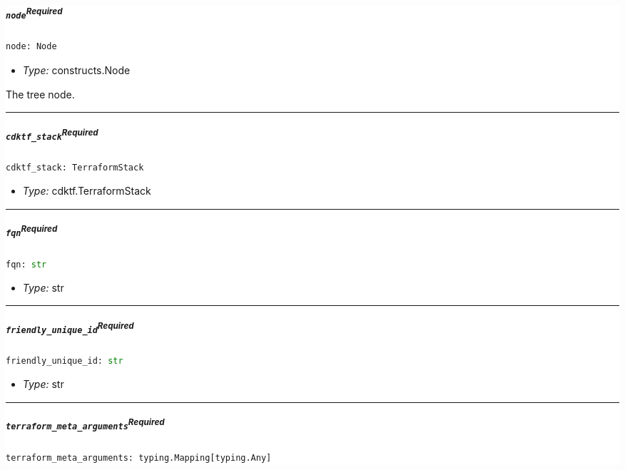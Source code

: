 
##### `node`<sup>Required</sup> <a name="node" id="@cdktf/provider-cloudflare.zeroTrustAccessShortLivedCertificate.ZeroTrustAccessShortLivedCertificate.property.node"></a>

```python
node: Node
```

- *Type:* constructs.Node

The tree node.

---

##### `cdktf_stack`<sup>Required</sup> <a name="cdktf_stack" id="@cdktf/provider-cloudflare.zeroTrustAccessShortLivedCertificate.ZeroTrustAccessShortLivedCertificate.property.cdktfStack"></a>

```python
cdktf_stack: TerraformStack
```

- *Type:* cdktf.TerraformStack

---

##### `fqn`<sup>Required</sup> <a name="fqn" id="@cdktf/provider-cloudflare.zeroTrustAccessShortLivedCertificate.ZeroTrustAccessShortLivedCertificate.property.fqn"></a>

```python
fqn: str
```

- *Type:* str

---

##### `friendly_unique_id`<sup>Required</sup> <a name="friendly_unique_id" id="@cdktf/provider-cloudflare.zeroTrustAccessShortLivedCertificate.ZeroTrustAccessShortLivedCertificate.property.friendlyUniqueId"></a>

```python
friendly_unique_id: str
```

- *Type:* str

---

##### `terraform_meta_arguments`<sup>Required</sup> <a name="terraform_meta_arguments" id="@cdktf/provider-cloudflare.zeroTrustAccessShortLivedCertificate.ZeroTrustAccessShortLivedCertificate.property.terraformMetaArguments"></a>

```python
terraform_meta_arguments: typing.Mapping[typing.Any]
```
